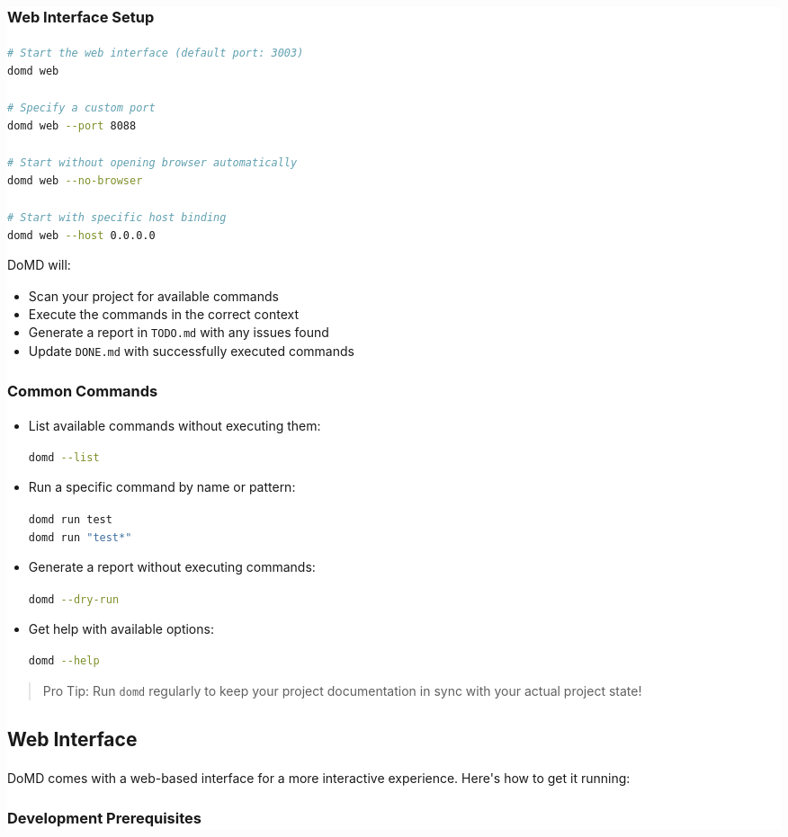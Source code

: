 ### Web Interface Setup

```bash
# Start the web interface (default port: 3003)
domd web

# Specify a custom port
domd web --port 8088

# Start without opening browser automatically
domd web --no-browser

# Start with specific host binding
domd web --host 0.0.0.0
```

   DoMD will:
   - Scan your project for available commands
   - Execute the commands in the correct context
   - Generate a report in `TODO.md` with any issues found
   - Update `DONE.md` with successfully executed commands

### Common Commands

- List available commands without executing them:
  ```bash
  domd --list
  ```

- Run a specific command by name or pattern:
  ```bash
  domd run test
  domd run "test*"
  ```

- Generate a report without executing commands:
  ```bash
  domd --dry-run
  ```

- Get help with available options:
  ```bash
  domd --help
  ```

> Pro Tip: Run `domd` regularly to keep your project documentation in sync with your actual project state!

## Web Interface

DoMD comes with a web-based interface for a more interactive experience. Here's how to get it running:

### Development Prerequisites
